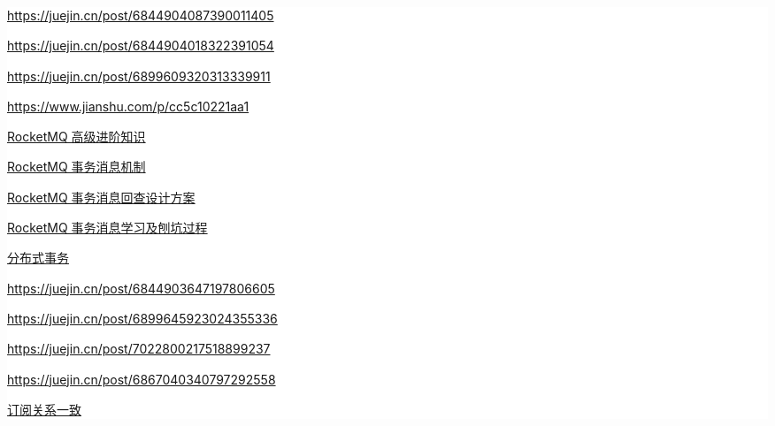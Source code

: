 https://juejin.cn/post/6844904087390011405

https://juejin.cn/post/6844904018322391054

https://juejin.cn/post/6899609320313339911

https://www.jianshu.com/p/cc5c10221aa1

[RocketMQ 高级进阶知识](https://juejin.cn/post/6944894142652612638)

[RocketMQ 事务消息机制](https://www.jianshu.com/p/cc5c10221aa1)

[RocketMQ 事务消息回查设计方案](https://blog.csdn.net/qq_27529917/article/details/79802406)

[RocketMQ 事务消息学习及刨坑过程](https://www.cnblogs.com/huangying2124/p/11702761.html)

[分布式事务](#)

https://juejin.cn/post/6844903647197806605

https://juejin.cn/post/6899645923024355336

https://juejin.cn/post/7022800217518899237

https://juejin.cn/post/6867040340797292558

[订阅关系一致](https://www.jianshu.com/p/abbc80706ded)
